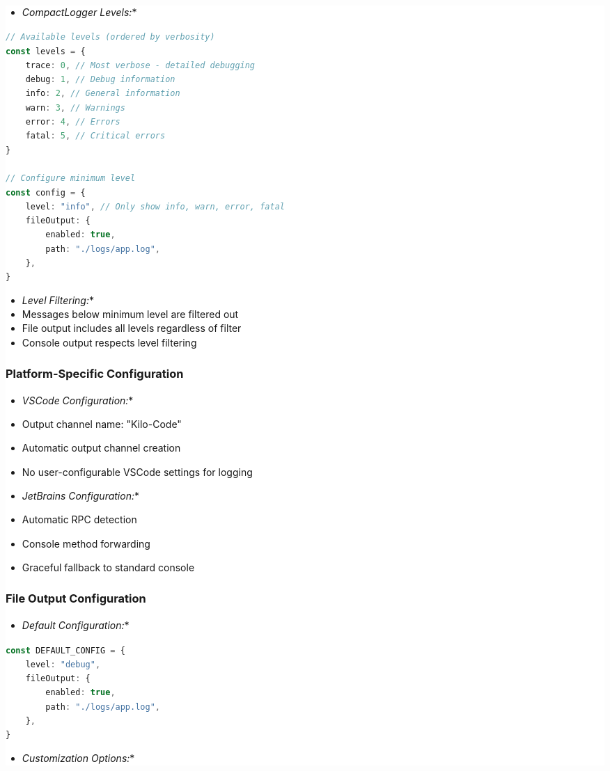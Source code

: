 - *CompactLogger Levels:*\*

```typescript
// Available levels (ordered by verbosity)
const levels = {
	trace: 0, // Most verbose - detailed debugging
	debug: 1, // Debug information
	info: 2, // General information
	warn: 3, // Warnings
	error: 4, // Errors
	fatal: 5, // Critical errors
}

// Configure minimum level
const config = {
	level: "info", // Only show info, warn, error, fatal
	fileOutput: {
		enabled: true,
		path: "./logs/app.log",
	},
}
```

- *Level Filtering:*\*
- Messages below minimum level are filtered out
- File output includes all levels regardless of filter
- Console output respects level filtering

### Platform-Specific Configuration

- *VSCode Configuration:*\*
- Output channel name: "Kilo-Code"
- Automatic output channel creation
- No user-configurable VSCode settings for logging

- *JetBrains Configuration:*\*
- Automatic RPC detection
- Console method forwarding
- Graceful fallback to standard console

### File Output Configuration

- *Default Configuration:*\*

```typescript
const DEFAULT_CONFIG = {
	level: "debug",
	fileOutput: {
		enabled: true,
		path: "./logs/app.log",
	},
}
```

- *Customization Options:*\*
